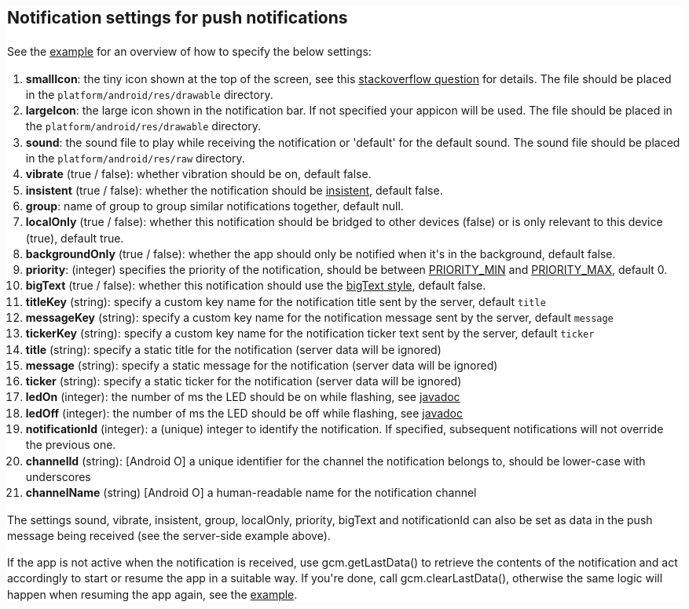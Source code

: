 
## Notification settings for push notifications ##

See the [example](https://github.com/morinel/gcmpush/blob/master/example/app.js) for an overview of how to specify the below settings:

1. **smallIcon**: the tiny icon shown at the top of the screen, see this [stackoverflow question](http://stackoverflow.com/questions/28387602/notification-bar-icon-turns-white-in-android-5-lollipop) for details. The file should be placed in the ```platform/android/res/drawable``` directory.
1. **largeIcon**: the large icon shown in the notification bar. If not specified your appicon will be used. The file should be placed in the ```platform/android/res/drawable``` directory.
1. **sound**: the sound file to play while receiving the notification or 'default' for the default sound. The sound file should be placed in the ```platform/android/res/raw``` directory.
1. **vibrate** (true / false): whether vibration should be on, default false.
1. **insistent** (true / false): whether the notification should be [insistent](http://developer.android.com/reference/android/app/Notification.html#FLAG_INSISTENT), default false.
1. **group**: name of group to group similar notifications together, default null.
1. **localOnly** (true / false): whether this notification should be bridged to other devices (false) or is only relevant to this device (true), default true.
1. **backgroundOnly** (true / false): whether the app should only be notified when it's in the background, default false.
1. **priority**: (integer) specifies the priority of the notification, should be between [PRIORITY_MIN](http://developer.android.com/reference/android/support/v4/app/NotificationCompat.html#PRIORITY_MIN) and [PRIORITY_MAX](http://developer.android.com/reference/android/support/v4/app/NotificationCompat.html#PRIORITY_MAX), default 0.
1. **bigText** (true / false): whether this notification should use the [bigText style](http://developer.android.com/reference/android/app/Notification.BigTextStyle.html), default false.
1. **titleKey** (string): specify a custom key name for the notification title sent by the server, default ```title```
1. **messageKey** (string): specify a custom key name for the notification message sent by the server, default ```message```
1. **tickerKey** (string): specify a custom key name for the notification ticker text sent by the server, default ```ticker```
1. **title** (string): specify a static title for the notification (server data will be ignored)
1. **message** (string): specify a static message for the notification (server data will be ignored)
1. **ticker** (string): specify a static ticker for the notification (server data will be ignored)
1. **ledOn** (integer): the number of ms the LED should be on while flashing, see  [javadoc](http://developer.android.com/reference/android/app/Notification.html#ledOnMS)
1. **ledOff** (integer): the number of ms the LED should be off while flashing, see [javadoc](http://developer.android.com/reference/android/app/Notification.html#ledOffMS)
1. **notificationId** (integer): a (unique) integer to identify the notification. If specified, subsequent notifications will not override the previous one.
1. **channelId** (string): [Android O] a unique identifier for the channel the notification belongs to, should be lower-case with underscores
1. **channelName** (string) [Android O] a human-readable name for the notification channel


The settings sound, vibrate, insistent, group, localOnly, priority, bigText and notificationId can also be set as data in the push message being received (see the server-side example above).

If the app is not active when the notification is received, use gcm.getLastData() to retrieve the contents of the notification and act accordingly to start or resume the app in a suitable way. If you're done, call gcm.clearLastData(), otherwise the same logic will happen when resuming the app again, see the [example](https://github.com/morinel/gcmpush/blob/master/example/app.js).
